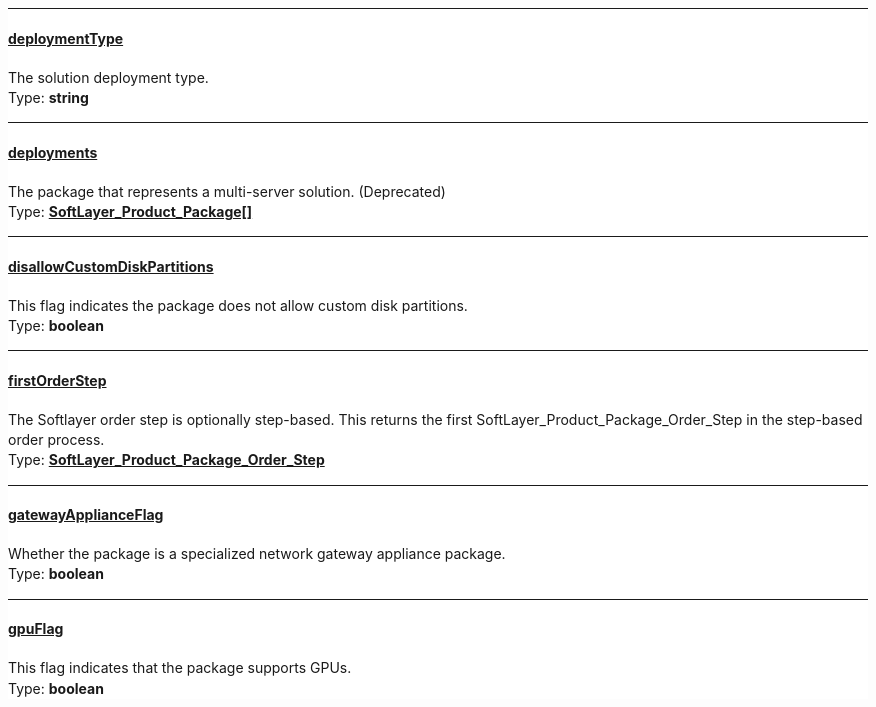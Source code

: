 
</div>
<div class="prop-row">

-----
[deploymentType]: #deploymenttype
#### [deploymentType]
The solution deployment type.  
<span class="type-label">Type: </span>**string**  



</div>
<div class="prop-row">

-----
[deployments]: #deployments
#### [deployments]
The package that represents a multi-server solution. (Deprecated)  
<span class="type-label">Type: </span>**<a href='/reference/datatypes/SoftLayer_Product_Package'>SoftLayer_Product_Package[] </a>**  



</div>
<div class="prop-row">

-----
[disallowCustomDiskPartitions]: #disallowcustomdiskpartitions
#### [disallowCustomDiskPartitions]
This flag indicates the package does not allow custom disk partitions.  
<span class="type-label">Type: </span>**boolean**  



</div>
<div class="prop-row">

-----
[firstOrderStep]: #firstorderstep
#### [firstOrderStep]
The Softlayer order step is optionally step-based. This returns the first SoftLayer_Product_Package_Order_Step in the step-based order process.  
<span class="type-label">Type: </span>**<a href='/reference/datatypes/SoftLayer_Product_Package_Order_Step'>SoftLayer_Product_Package_Order_Step </a>**  



</div>
<div class="prop-row">

-----
[gatewayApplianceFlag]: #gatewayapplianceflag
#### [gatewayApplianceFlag]
Whether the package is a specialized network gateway appliance package.  
<span class="type-label">Type: </span>**boolean**  



</div>
<div class="prop-row">

-----
[gpuFlag]: #gpuflag
#### [gpuFlag]
This flag indicates that the package supports GPUs.  
<span class="type-label">Type: </span>**boolean**  


[description]: #description
[firstOrderStepId]: #firstorderstepid
[id]: #id
[isActive]: #isactive
[keyName]: #keyname
[name]: #name
[subDescription]: #subdescription
[unitSize]: #unitsize
[accountRestrictedActivePresets]: #accountrestrictedactivepresets
[accountRestrictedCategories]: #accountrestrictedcategories
[accountRestrictedPricesFlag]: #accountrestrictedpricesflag
[activePresets]: #activepresets
[activeRamItems]: #activeramitems
[activeServerItems]: #activeserveritems
[activeSoftwareItems]: #activesoftwareitems
[activeUsagePrices]: #activeusageprices
[additionalServiceFlag]: #additionalserviceflag
[attributes]: #attributes
[availableLocations]: #availablelocations
[availableStorageUnits]: #availablestorageunits
[categories]: #categories
[configuration]: #configuration
[defaultBootCategoryCode]: #defaultbootcategorycode
[defaultRamItems]: #defaultramitems
[deploymentNodeType]: #deploymentnodetype
[deploymentPackages]: #deploymentpackages
[hourlyBillingAvailableFlag]: #hourlybillingavailableflag
[hourlyOnlyOrders]: #hourlyonlyorders
[itemConflicts]: #itemconflicts
[itemLocationConflicts]: #itemlocationconflicts
[itemPriceReferences]: #itempricereferences
[itemPrices]: #itemprices
[items]: #items
[locations]: #locations
[lowestServerPrice]: #lowestserverprice
[maximumPortSpeed]: #maximumportspeed
[minimumPortSpeed]: #minimumportspeed
[mongoDbEngineeredFlag]: #mongodbengineeredflag
[noUpgradesFlag]: #noupgradesflag
[nonEuCompliantFlag]: #noneucompliantflag
[orderPremiums]: #orderpremiums
[popLocationAvailabilityFlag]: #poplocationavailabilityflag
[preconfiguredFlag]: #preconfiguredflag
[presetConfigurationRequiredFlag]: #presetconfigurationrequiredflag
[preventVlanSelectionFlag]: #preventvlanselectionflag
[privateHostedCloudPackageFlag]: #privatehostedcloudpackageflag
[privateHostedCloudPackageType]: #privatehostedcloudpackagetype
[privateNetworkOnlyFlag]: #privatenetworkonlyflag
[quantaStorPackageFlag]: #quantastorpackageflag
[raidDiskRestrictionFlag]: #raiddiskrestrictionflag
[redundantPowerFlag]: #redundantpowerflag
[regions]: #regions
[resourceGroupTemplate]: #resourcegrouptemplate
[topLevelItemCategoryCode]: #toplevelitemcategorycode
[type]: #type
[accountRestrictedActivePresetCount]: #accountrestrictedactivepresetcount
[accountRestrictedCategoryCount]: #accountrestrictedcategorycount
[activePresetCount]: #activepresetcount
[activeRamItemCount]: #activeramitemcount
[activeServerItemCount]: #activeserveritemcount
[activeSoftwareItemCount]: #activesoftwareitemcount
[activeUsagePriceCount]: #activeusagepricecount
[attributeCount]: #attributecount
[availableLocationCount]: #availablelocationcount
[configurationCount]: #configurationcount
[defaultRamItemCount]: #defaultramitemcount
[deploymentCount]: #deploymentcount
[deploymentPackageCount]: #deploymentpackagecount
[itemCount]: #itemcount
[itemPriceCount]: #itempricecount
[itemPriceReferenceCount]: #itempricereferencecount
[locationCount]: #locationcount
[orderPremiumCount]: #orderpremiumcount
[regionCount]: #regioncount
